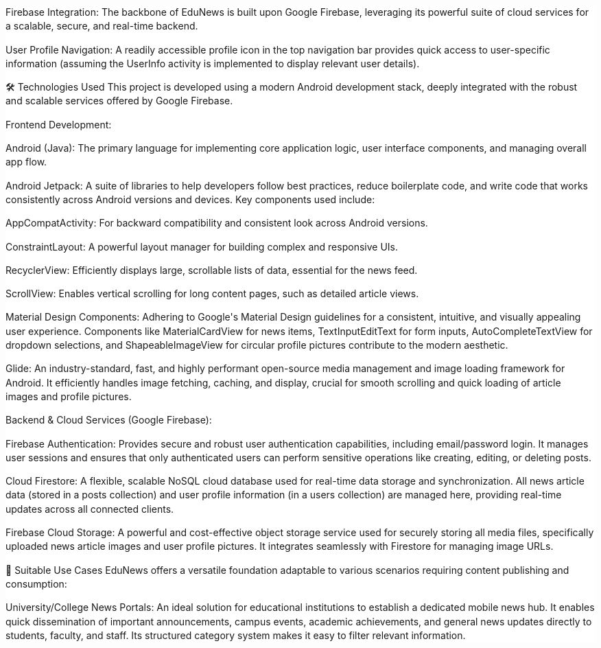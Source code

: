 Firebase Integration: The backbone of EduNews is built upon Google Firebase, leveraging its powerful suite of cloud services for a scalable, secure, and real-time backend.

User Profile Navigation: A readily accessible profile icon in the top navigation bar provides quick access to user-specific information (assuming the UserInfo activity is implemented to display relevant user details).

🛠️ Technologies Used
This project is developed using a modern Android development stack, deeply integrated with the robust and scalable services offered by Google Firebase.

Frontend Development:

Android (Java): The primary language for implementing core application logic, user interface components, and managing overall app flow.

Android Jetpack: A suite of libraries to help developers follow best practices, reduce boilerplate code, and write code that works consistently across Android versions and devices. Key components used include:

AppCompatActivity: For backward compatibility and consistent look across Android versions.

ConstraintLayout: A powerful layout manager for building complex and responsive UIs.

RecyclerView: Efficiently displays large, scrollable lists of data, essential for the news feed.

ScrollView: Enables vertical scrolling for long content pages, such as detailed article views.

Material Design Components: Adhering to Google's Material Design guidelines for a consistent, intuitive, and visually appealing user experience. Components like MaterialCardView for news items, TextInputEditText for form inputs, AutoCompleteTextView for dropdown selections, and ShapeableImageView for circular profile pictures contribute to the modern aesthetic.

Glide: An industry-standard, fast, and highly performant open-source media management and image loading framework for Android. It efficiently handles image fetching, caching, and display, crucial for smooth scrolling and quick loading of article images and profile pictures.

Backend & Cloud Services (Google Firebase):

Firebase Authentication: Provides secure and robust user authentication capabilities, including email/password login. It manages user sessions and ensures that only authenticated users can perform sensitive operations like creating, editing, or deleting posts.

Cloud Firestore: A flexible, scalable NoSQL cloud database used for real-time data storage and synchronization. All news article data (stored in a posts collection) and user profile information (in a users collection) are managed here, providing real-time updates across all connected clients.

Firebase Cloud Storage: A powerful and cost-effective object storage service used for securely storing all media files, specifically uploaded news article images and user profile pictures. It integrates seamlessly with Firestore for managing image URLs.

🎯 Suitable Use Cases
EduNews offers a versatile foundation adaptable to various scenarios requiring content publishing and consumption:

University/College News Portals: An ideal solution for educational institutions to establish a dedicated mobile news hub. It enables quick dissemination of important announcements, campus events, academic achievements, and general news updates directly to students, faculty, and staff. Its structured category system makes it easy to filter relevant information.

